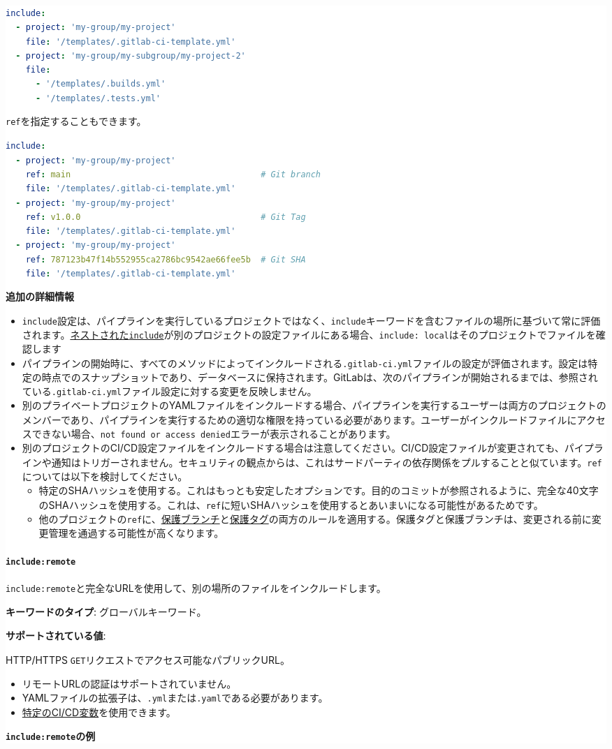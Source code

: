 ```yaml
include:
  - project: 'my-group/my-project'
    file: '/templates/.gitlab-ci-template.yml'
  - project: 'my-group/my-subgroup/my-project-2'
    file:
      - '/templates/.builds.yml'
      - '/templates/.tests.yml'
```

`ref`を指定することもできます。

```yaml
include:
  - project: 'my-group/my-project'
    ref: main                                      # Git branch
    file: '/templates/.gitlab-ci-template.yml'
  - project: 'my-group/my-project'
    ref: v1.0.0                                    # Git Tag
    file: '/templates/.gitlab-ci-template.yml'
  - project: 'my-group/my-project'
    ref: 787123b47f14b552955ca2786bc9542ae66fee5b  # Git SHA
    file: '/templates/.gitlab-ci-template.yml'
```

**追加の詳細情報**

- `include`設定は、パイプラインを実行しているプロジェクトではなく、`include`キーワードを含むファイルの場所に基づいて常に評価されます。[ネストされた`include`](includes.md#use-nested-includes)が別のプロジェクトの設定ファイルにある場合、`include: local`はそのプロジェクトでファイルを確認します
- パイプラインの開始時に、すべてのメソッドによってインクルードされる`.gitlab-ci.yml`ファイルの設定が評価されます。設定は特定の時点でのスナップショットであり、データベースに保持されます。GitLabは、次のパイプラインが開始されるまでは、参照されている`.gitlab-ci.yml`ファイル設定に対する変更を反映しません。
- 別のプライベートプロジェクトのYAMLファイルをインクルードする場合、パイプラインを実行するユーザーは両方のプロジェクトのメンバーであり、パイプラインを実行するための適切な権限を持っている必要があります。ユーザーがインクルードファイルにアクセスできない場合、`not found or access denied`エラーが表示されることがあります。
- 別のプロジェクトのCI/CD設定ファイルをインクルードする場合は注意してください。CI/CD設定ファイルが変更されても、パイプラインや通知はトリガーされません。セキュリティの観点からは、これはサードパーティの依存関係をプルすることと似ています。`ref`については以下を検討してください。
  - 特定のSHAハッシュを使用する。これはもっとも安定したオプションです。目的のコミットが参照されるように、完全な40文字のSHAハッシュを使用する。これは、`ref`に短いSHAハッシュを使用するとあいまいになる可能性があるためです。
  - 他のプロジェクトの`ref`に、[保護ブランチ](../../user/project/repository/branches/protected.md)と[保護タグ](../../user/project/protected_tags.md#prevent-tag-creation-with-the-same-name-as-branches)の両方のルールを適用する。保護タグと保護ブランチは、変更される前に変更管理を通過する可能性が高くなります。

#### `include:remote`

`include:remote`と完全なURLを使用して、別の場所のファイルをインクルードします。

**キーワードのタイプ**: グローバルキーワード。

**サポートされている値**: 

HTTP/HTTPS `GET`リクエストでアクセス可能なパブリックURL。

- リモートURLの認証はサポートされていません。
- YAMLファイルの拡張子は、`.yml`または`.yaml`である必要があります。
- [特定のCI/CD変数](includes.md#use-variables-with-include)を使用できます。

**`include:remote`の例**
